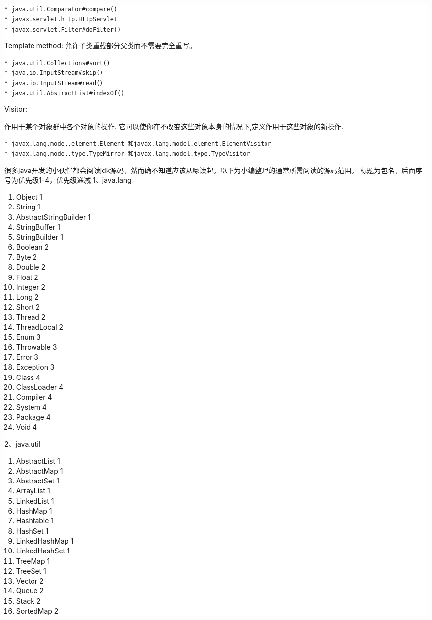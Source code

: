     * java.util.Comparator#compare()
    * javax.servlet.http.HttpServlet
    * javax.servlet.Filter#doFilter()

Template method:
允许子类重载部分父类而不需要完全重写。

    * java.util.Collections#sort()
    * java.io.InputStream#skip()
    * java.io.InputStream#read()
    * java.util.AbstractList#indexOf()

Visitor:

作用于某个对象群中各个对象的操作. 它可以使你在不改变这些对象本身的情况下,定义作用于这些对象的新操作.

    * javax.lang.model.element.Element 和javax.lang.model.element.ElementVisitor
    * javax.lang.model.type.TypeMirror 和javax.lang.model.type.TypeVisitor
    
    
    
很多java开发的小伙伴都会阅读jdk源码，然而确不知道应该从哪读起。以下为小编整理的通常所需阅读的源码范围。
标题为包名，后面序号为优先级1-4，优先级递减
1、java.lang

1) Object 1
2) String 1
3) AbstractStringBuilder 1
4) StringBuffer 1
5) StringBuilder 1
6) Boolean 2
7) Byte 2
8) Double 2
9) Float 2
10) Integer 2
11) Long 2
12) Short 2
13) Thread 2
14) ThreadLocal 2
15) Enum 3
16) Throwable 3
17) Error 3
18) Exception 3
19) Class 4
20) ClassLoader 4
21) Compiler 4
22) System 4
23) Package 4
24) Void 4

2、java.util

1) AbstractList 1
2) AbstractMap 1
3) AbstractSet 1
4) ArrayList 1
5) LinkedList 1
6) HashMap 1
7) Hashtable 1
8) HashSet 1
9) LinkedHashMap 1
10) LinkedHashSet 1
11) TreeMap 1
12) TreeSet 1
13) Vector 2
14) Queue 2
15) Stack 2
16) SortedMap 2